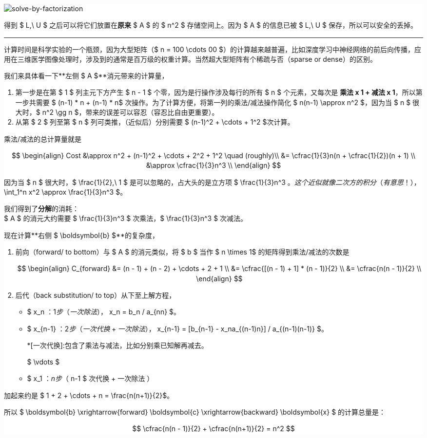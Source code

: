 
![solve-by-factorization](https://wx4.sinaimg.cn/large/9f1c5669gy1fu9krssgebj213i0b2471.jpg "Factor and Solve")

得到 $ L,\ U $ 之后可以将它们放置在**原来** $ A $ 的 $ n^2 $ 存储空间上。因为 $ A $ 的信息已被 $ L,\ U $ 保存，所以可以安全的丢掉。

---

计算时间是科学实验的一个瓶颈，因为大型矩阵（$ n = 100 \cdots 00 $）的计算越来越普遍，比如深度学习中神经网络的前后向传播，应用在三维医学图像处理时，涉及到的通常是百万级的权重计算。当然超大型矩阵有个稀疏与否（sparse or dense）的区别。

我们来具体看一下**左侧 $ A $**消元带来的计算量，
1. 第一步是在第 $ 1 $ 列主元下方产生 $ n - 1 $ 个零，因为是行操作涉及每行的所有 $ n $ 个元素，又每次是 **乘法 x 1 + 减法 x 1**，所以第一步共需要 $ (n-1) * n + (n-1) * n$ 次操作。为了计算方便，将第一列的乘法/减法操作简化 $ n(n-1) \approx n^2 $，因为当 $ n $ 很大时，$ n^2 \gg n $，带来的误差可以容忍（容忍比自由更重要）。
2. 从第 $ 2 $ 列至第 $ n $ 列可类推，（近似后）分别需要 $ (n-1)^2 + \cdots + 1^2 $次计算。

乘法/减法的总计算量就是

$$
\begin{align}
Cost &\approx n^2 + (n-1)^2 + \cdots + 2^2 + 1^2 \quad (roughly)\\
     &= \cfrac{1}{3}n(n + \cfrac{1}{2})(n + 1) \\
     &\approx \cfrac{1}{3}n^3 \\
\end{align}
$$

因为当 $ n $ 很大时，$ \frac{1}{2},\ 1 $ 是可以忽略的，占大头的是立方项 $ \frac{1}{3}n^3 $。这个近似就像二次方的积分（有意思！），$ \int_1^n x^2 \approx \frac{1}{3}n^3 $。

我们得到了**分解**的消耗：<br>
$ A $ 的消元大约需要 $ \frac{1}{3}n^3 $ 次乘法，$ \frac{1}{3}n^3 $ 次减法。

现在计算**右侧 $ \boldsymbol{b} $**的复杂度，
1. 前向（forward/ to bottom）与 $ A $ 的消元类似，将 $ b $ 当作 $ n \times 1$ 的矩阵得到乘法/减法的次数是

    $$
    \begin{align}
    C_{forward} &= (n - 1) + (n - 2) + \cdots + 2 + 1 \\
                &= \cfrac{[(n - 1) + 1] * (n - 1)}{2} \\
                &= \cfrac{n(n - 1)}{2} \\
    \end{align}
    $$
2. 后代（back substitution/ to top）从下至上解方程，

    + $ x_n $：1步（一次除法），$ x_n = b_n / a_{nn} $。
    + $ x_{n-1} $：2步（一次代换 + 一次除法），$ x_{n-1} = [b_{n-1} - x_na_{(n-1)n}] / a_{(n-1)(n-1)} $。

      *[一次代换]:包含了乘法与减法，比如分别乘已知解再减去。

      $ \vdots $
    + $ x_1 $：n步（$ n-1 $ 次代换 + 一次除法 ）

  加起来约是 $ 1 + 2 + \cdots + n = \frac{n(n+1)}{2}$。

所以 $ \boldsymbol{b} \xrightarrow{forward} \boldsymbol{c} \xrightarrow{backward} \boldsymbol{x} $ 的计算总量是：

$$
\cfrac{n(n - 1)}{2} + \cfrac{n(n+1)}{2} = n^2
$$
